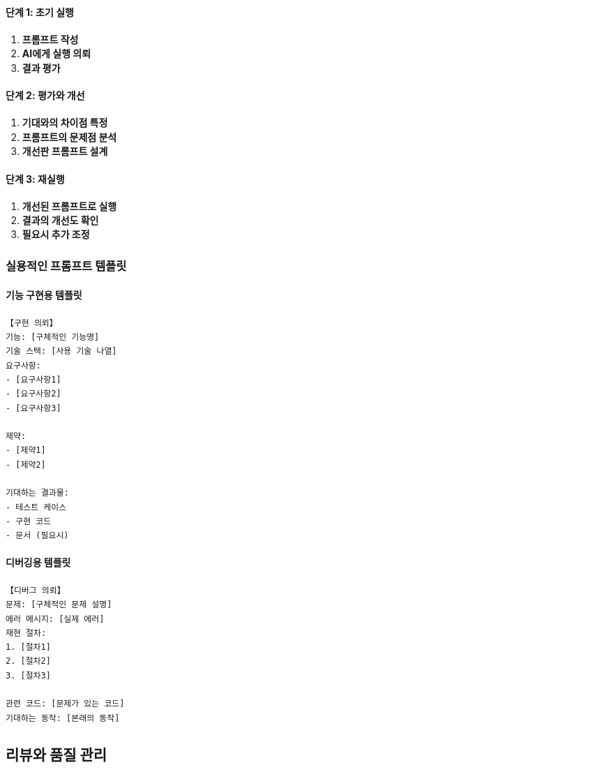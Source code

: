 #### 단계 1: 초기 실행
1. **프롬프트 작성**
2. **AI에게 실행 의뢰**
3. **결과 평가**

#### 단계 2: 평가와 개선
1. **기대와의 차이점 특정**
2. **프롬프트의 문제점 분석**
3. **개선판 프롬프트 설계**

#### 단계 3: 재실행
1. **개선된 프롬프트로 실행**
2. **결과의 개선도 확인**
3. **필요시 추가 조정**

### 실용적인 프롬프트 템플릿

#### 기능 구현용 템플릿
```
【구현 의뢰】
기능: [구체적인 기능명]
기술 스택: [사용 기술 나열]
요구사항:
- [요구사항1]
- [요구사항2]
- [요구사항3]

제약:
- [제약1]
- [제약2]

기대하는 결과물:
- 테스트 케이스
- 구현 코드
- 문서 (필요시)
```

#### 디버깅용 템플릿
```
【디버그 의뢰】
문제: [구체적인 문제 설명]
에러 메시지: [실제 에러]
재현 절차:
1. [절차1]
2. [절차2]
3. [절차3]

관련 코드: [문제가 있는 코드]
기대하는 동작: [본래의 동작]
```

## 리뷰와 품질 관리
